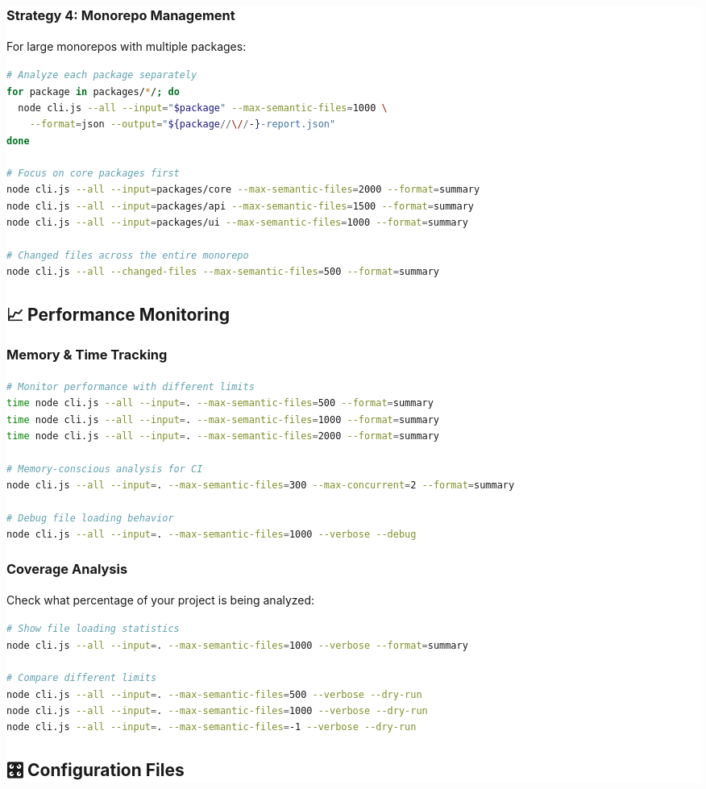 ### Strategy 4: Monorepo Management

For large monorepos with multiple packages:

```bash
# Analyze each package separately
for package in packages/*/; do
  node cli.js --all --input="$package" --max-semantic-files=1000 \
    --format=json --output="${package//\//-}-report.json"
done

# Focus on core packages first
node cli.js --all --input=packages/core --max-semantic-files=2000 --format=summary
node cli.js --all --input=packages/api --max-semantic-files=1500 --format=summary
node cli.js --all --input=packages/ui --max-semantic-files=1000 --format=summary

# Changed files across the entire monorepo
node cli.js --all --changed-files --max-semantic-files=500 --format=summary
```

## 📈 Performance Monitoring

### Memory & Time Tracking

```bash
# Monitor performance with different limits
time node cli.js --all --input=. --max-semantic-files=500 --format=summary
time node cli.js --all --input=. --max-semantic-files=1000 --format=summary  
time node cli.js --all --input=. --max-semantic-files=2000 --format=summary

# Memory-conscious analysis for CI
node cli.js --all --input=. --max-semantic-files=300 --max-concurrent=2 --format=summary

# Debug file loading behavior
node cli.js --all --input=. --max-semantic-files=1000 --verbose --debug
```

### Coverage Analysis

Check what percentage of your project is being analyzed:

```bash
# Show file loading statistics
node cli.js --all --input=. --max-semantic-files=1000 --verbose --format=summary

# Compare different limits
node cli.js --all --input=. --max-semantic-files=500 --verbose --dry-run
node cli.js --all --input=. --max-semantic-files=1000 --verbose --dry-run
node cli.js --all --input=. --max-semantic-files=-1 --verbose --dry-run
```

## 🎛️ Configuration Files
